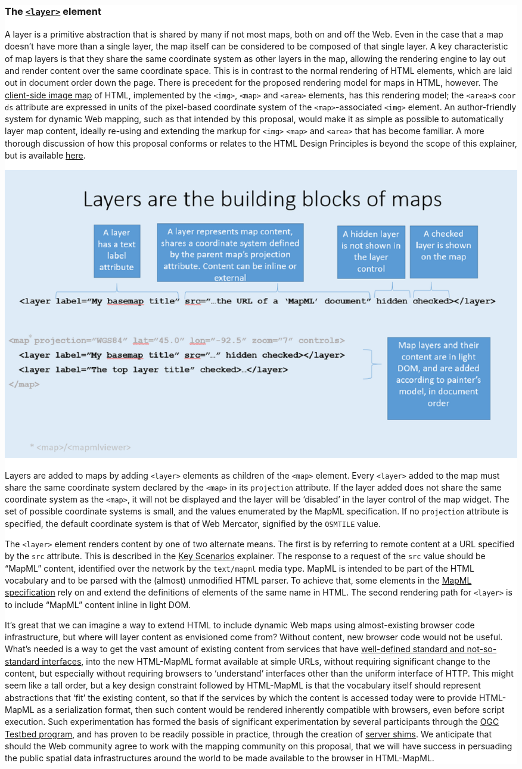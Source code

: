 <h3 id="the-layer-element">The <a href="https://maps4html.org/MapML/spec/#the-layer-element"><code>&lt;layer&gt;</code></a> element</h3>

A layer is a primitive abstraction that is shared by many if not most maps, both on and off the Web. Even in the case that a map doesn’t have more than a single layer, the map itself can be considered to be composed of that single layer. A key characteristic of map layers is that they share the same coordinate system as other layers in the map, allowing the rendering engine to lay out and render content over the same coordinate space.  This is in contrast to the normal rendering of HTML elements, which are laid out in document order down the page. There is precedent for the proposed rendering model for maps in HTML, however.  The [client-side image map](https://html.spec.whatwg.org/multipage/image-maps.html#image-maps) of HTML, implemented by the `<img>`, `<map>` and `<area>` elements, has this rendering model; the `<area>`s `coords` attribute are expressed in units of the pixel-based coordinate system of the `<map>`-associated `<img>` element.  An author-friendly system for dynamic Web mapping, such as that intended by this proposal, would make it as simple as possible to automatically layer map content, ideally re-using and extending the markup for `<img>` `<map>` and `<area>` that has become familiar.  A more thorough discussion of how this proposal conforms or relates to the HTML Design Principles is beyond the scope of this explainer, but is available [here](https://www.w3.org/community/maps4html/2019/12/09/the-design-of-mapml/).

<span id="bookmark1">![The layer element](images/layer-element.png "The layer element")</span>

Layers are added to maps by adding `<layer>` elements as children of the `<map>` element. Every `<layer>` added to the map must share the same coordinate system declared by the `<map>` in its `projection` attribute. If the layer added does not share the same coordinate system as the `<map>`, it will not be displayed and the layer will be ‘disabled’ in the layer control of the map widget. The set of possible coordinate systems is small, and the values enumerated by the MapML specification.  If no `projection` attribute is specified, the default coordinate system is that of Web Mercator, signified by the `OSMTILE` value. 

The `<layer>` element renders content by one of two alternate means.  The first is by referring to remote content at a URL specified by the `src` attribute. This is described in the [Key Scenarios](key-scenarios.md) explainer. The response to a request of the `src` value should be “MapML” content, identified over the network by the `text/mapml` media type.  MapML is intended to be part of the HTML vocabulary and to be parsed with the (almost) unmodified HTML parser.  To achieve that, some elements in the [MapML specification](https://maps4html.org/MapML/spec/) rely on and extend the definitions of elements of the same name in HTML. The second rendering path for `<layer>` is to include “MapML” content inline in light DOM. 

It’s great that we can imagine a way to extend HTML to include dynamic Web maps using almost-existing browser code infrastructure, but where will layer content as envisioned come from?  Without content, new browser code would not be useful.  What’s needed is a way to get the vast amount of existing content from services that have [well-defined standard and not-so-standard interfaces](https://www.geoseer.net/), into the new HTML-MapML format available at simple URLs, without requiring significant change to the content, but especially without requiring browsers to ‘understand’ interfaces other than the uniform interface of HTTP.  This might seem like a tall order, but a key design constraint followed by HTML-MapML is that the vocabulary itself should represent abstractions that ‘fit’ the existing content, so that if the services by which the content is accessed today were to provide HTML-MapML as a serialization format, then such content would be rendered inherently compatible with browsers, even before script execution.  Such experimentation has formed the basis of significant experimentation by several participants through the [OGC Testbed program](https://www.youtube.com/playlist?list=PLQsQNjNIDU85HBDZWc8aE7EvQKE5nIedK), and has proven to be readily possible in practice, through the creation of [server shims](https://docs.geoserver.org/latest/en/user/extensions/mapml/index.html).  We anticipate that should the Web community agree to work with the mapping community on this proposal, that we will have success in persuading the public spatial data infrastructures around the world to be made available to the browser in HTML-MapML.